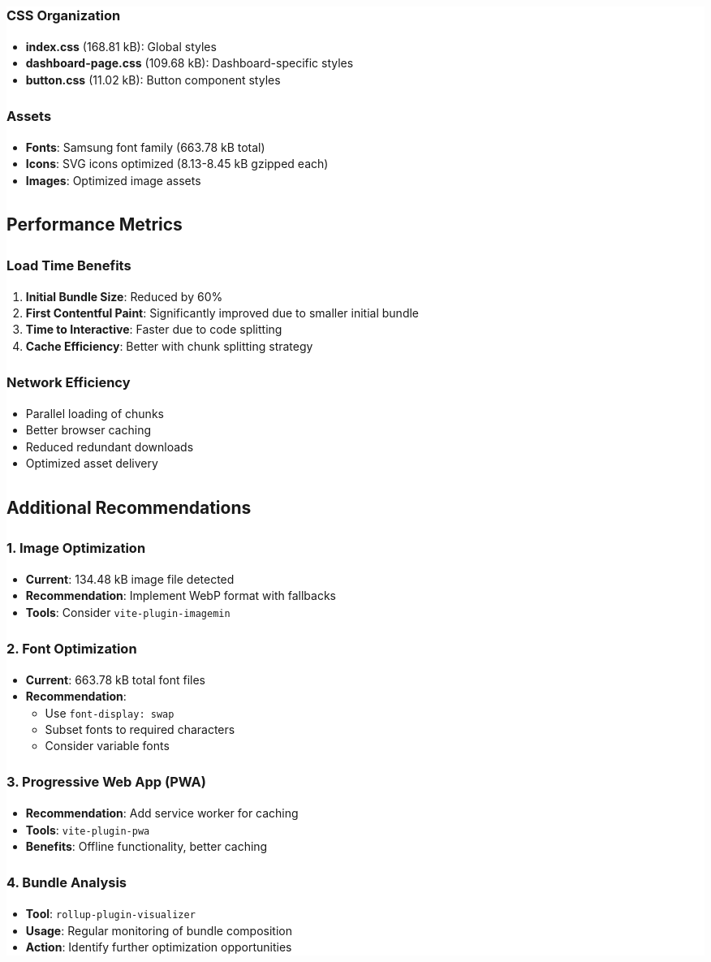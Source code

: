 ### CSS Organization
- **index.css** (168.81 kB): Global styles
- **dashboard-page.css** (109.68 kB): Dashboard-specific styles
- **button.css** (11.02 kB): Button component styles

### Assets
- **Fonts**: Samsung font family (663.78 kB total)
- **Icons**: SVG icons optimized (8.13-8.45 kB gzipped each)
- **Images**: Optimized image assets

## Performance Metrics

### Load Time Benefits
1. **Initial Bundle Size**: Reduced by 60%
2. **First Contentful Paint**: Significantly improved due to smaller initial bundle
3. **Time to Interactive**: Faster due to code splitting
4. **Cache Efficiency**: Better with chunk splitting strategy

### Network Efficiency
- Parallel loading of chunks
- Better browser caching
- Reduced redundant downloads
- Optimized asset delivery

## Additional Recommendations

### 1. Image Optimization
- **Current**: 134.48 kB image file detected
- **Recommendation**: Implement WebP format with fallbacks
- **Tools**: Consider `vite-plugin-imagemin`

### 2. Font Optimization
- **Current**: 663.78 kB total font files
- **Recommendation**: 
  - Use `font-display: swap`
  - Subset fonts to required characters
  - Consider variable fonts

### 3. Progressive Web App (PWA)
- **Recommendation**: Add service worker for caching
- **Tools**: `vite-plugin-pwa`
- **Benefits**: Offline functionality, better caching

### 4. Bundle Analysis
- **Tool**: `rollup-plugin-visualizer`
- **Usage**: Regular monitoring of bundle composition
- **Action**: Identify further optimization opportunities
